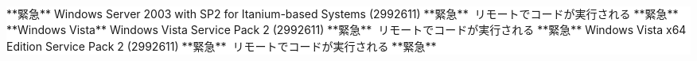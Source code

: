 </td>
<td style="border:1px solid black;">
**緊急**

</td>
</tr>
<tr>
<td style="border:1px solid black;">
Windows Server 2003 with SP2 for Itanium-based Systems  
(2992611)

</td>
<td style="border:1px solid black;">
**緊急**   
リモートでコードが実行される

</td>
<td style="border:1px solid black;">
**緊急**

</td>
</tr>
<tr>
<td style="border:1px solid black;" colspan="3">
**Windows Vista**

</td>
</tr>
<tr>
<td style="border:1px solid black;">
Windows Vista Service Pack 2  
(2992611)

</td>
<td style="border:1px solid black;">
**緊急**   
リモートでコードが実行される

</td>
<td style="border:1px solid black;">
**緊急**

</td>
</tr>
<tr>
<td style="border:1px solid black;">
Windows Vista x64 Edition Service Pack 2  
(2992611)

</td>
<td style="border:1px solid black;">
**緊急**   
リモートでコードが実行される

</td>
<td style="border:1px solid black;">
**緊急**
